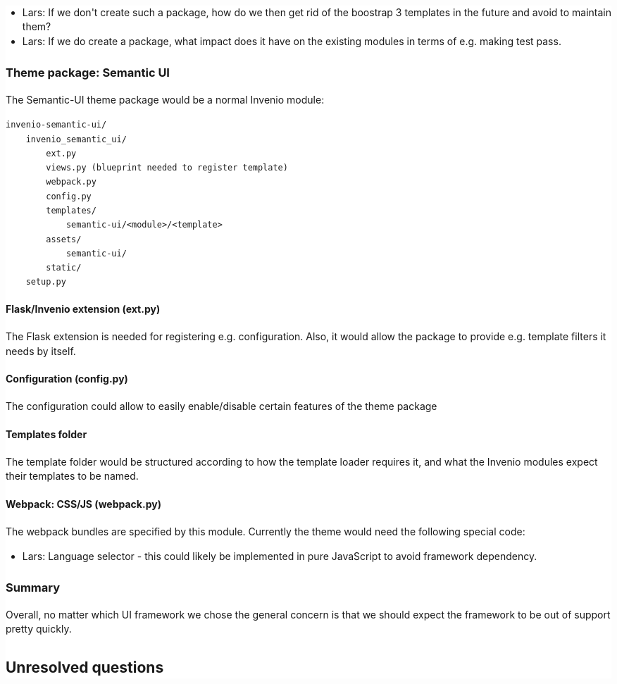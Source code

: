 - Lars: If we don't create such a package, how do we then get rid of the boostrap 3 templates in the future and avoid to maintain them?
- Lars: If we do create a package, what impact does it have on the existing modules in terms of e.g. making test pass.

### Theme package: Semantic UI

The Semantic-UI theme package would be a normal Invenio module:

```
invenio-semantic-ui/
    invenio_semantic_ui/
        ext.py
        views.py (blueprint needed to register template)
        webpack.py
        config.py
        templates/
            semantic-ui/<module>/<template>
        assets/
            semantic-ui/
        static/
    setup.py
```

#### Flask/Invenio extension (ext.py)

The Flask extension is needed for registering e.g. configuration. Also, it would allow the package to provide e.g. template filters it needs by itself.

#### Configuration (config.py)

The configuration could allow to easily enable/disable certain features of the theme package

#### Templates folder

The template folder would be structured according to how the template loader requires it, and what the Invenio modules expect their templates to be named.

#### Webpack: CSS/JS (webpack.py)

The webpack bundles are specified by this module. Currently the theme would need the following special code:

- Lars: Language selector - this could likely be implemented in pure JavaScript to avoid framework dependency.


### Summary

Overall, no matter which UI framework we chose the general concern is that we should expect the framework to be out of support pretty quickly.


## Unresolved questions
